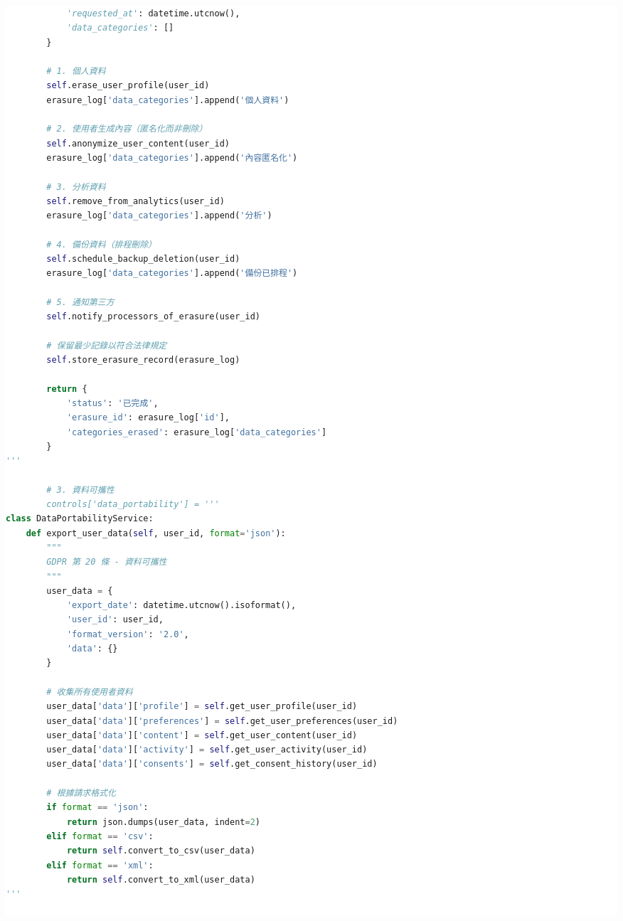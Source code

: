 ```python
            'requested_at': datetime.utcnow(),
            'data_categories': []
        }
        
        # 1. 個人資料
        self.erase_user_profile(user_id)
        erasure_log['data_categories'].append('個人資料')
        
        # 2. 使用者生成內容（匿名化而非刪除）
        self.anonymize_user_content(user_id)
        erasure_log['data_categories'].append('內容匿名化')
        
        # 3. 分析資料
        self.remove_from_analytics(user_id)
        erasure_log['data_categories'].append('分析')
        
        # 4. 備份資料（排程刪除）
        self.schedule_backup_deletion(user_id)
        erasure_log['data_categories'].append('備份已排程')
        
        # 5. 通知第三方
        self.notify_processors_of_erasure(user_id)
        
        # 保留最少記錄以符合法律規定
        self.store_erasure_record(erasure_log)
        
        return {
            'status': '已完成',
            'erasure_id': erasure_log['id'],
            'categories_erased': erasure_log['data_categories']
        }
'''

        # 3. 資料可攜性
        controls['data_portability'] = '''
class DataPortabilityService:
    def export_user_data(self, user_id, format='json'):
        """
        GDPR 第 20 條 - 資料可攜性
        """
        user_data = {
            'export_date': datetime.utcnow().isoformat(),
            'user_id': user_id,
            'format_version': '2.0',
            'data': {}
        }
        
        # 收集所有使用者資料
        user_data['data']['profile'] = self.get_user_profile(user_id)
        user_data['data']['preferences'] = self.get_user_preferences(user_id)
        user_data['data']['content'] = self.get_user_content(user_id)
        user_data['data']['activity'] = self.get_user_activity(user_id)
        user_data['data']['consents'] = self.get_consent_history(user_id)
        
        # 根據請求格式化
        if format == 'json':
            return json.dumps(user_data, indent=2)
        elif format == 'csv':
            return self.convert_to_csv(user_data)
        elif format == 'xml':
            return self.convert_to_xml(user_data)
'''
        
```